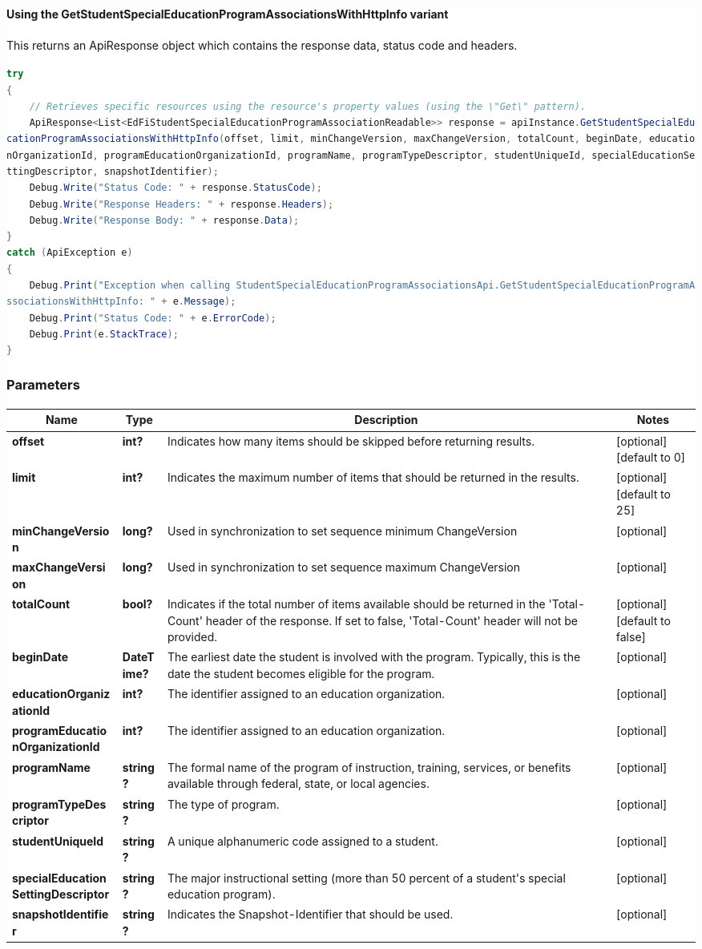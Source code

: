 #### Using the GetStudentSpecialEducationProgramAssociationsWithHttpInfo variant
This returns an ApiResponse object which contains the response data, status code and headers.

```csharp
try
{
    // Retrieves specific resources using the resource's property values (using the \"Get\" pattern).
    ApiResponse<List<EdFiStudentSpecialEducationProgramAssociationReadable>> response = apiInstance.GetStudentSpecialEducationProgramAssociationsWithHttpInfo(offset, limit, minChangeVersion, maxChangeVersion, totalCount, beginDate, educationOrganizationId, programEducationOrganizationId, programName, programTypeDescriptor, studentUniqueId, specialEducationSettingDescriptor, snapshotIdentifier);
    Debug.Write("Status Code: " + response.StatusCode);
    Debug.Write("Response Headers: " + response.Headers);
    Debug.Write("Response Body: " + response.Data);
}
catch (ApiException e)
{
    Debug.Print("Exception when calling StudentSpecialEducationProgramAssociationsApi.GetStudentSpecialEducationProgramAssociationsWithHttpInfo: " + e.Message);
    Debug.Print("Status Code: " + e.ErrorCode);
    Debug.Print(e.StackTrace);
}
```

### Parameters

| Name | Type | Description | Notes |
|------|------|-------------|-------|
| **offset** | **int?** | Indicates how many items should be skipped before returning results. | [optional] [default to 0] |
| **limit** | **int?** | Indicates the maximum number of items that should be returned in the results. | [optional] [default to 25] |
| **minChangeVersion** | **long?** | Used in synchronization to set sequence minimum ChangeVersion | [optional]  |
| **maxChangeVersion** | **long?** | Used in synchronization to set sequence maximum ChangeVersion | [optional]  |
| **totalCount** | **bool?** | Indicates if the total number of items available should be returned in the &#39;Total-Count&#39; header of the response.  If set to false, &#39;Total-Count&#39; header will not be provided. | [optional] [default to false] |
| **beginDate** | **DateTime?** | The earliest date the student is involved with the program. Typically, this is the date the student becomes eligible for the program. | [optional]  |
| **educationOrganizationId** | **int?** | The identifier assigned to an education organization. | [optional]  |
| **programEducationOrganizationId** | **int?** | The identifier assigned to an education organization. | [optional]  |
| **programName** | **string?** | The formal name of the program of instruction, training, services, or benefits available through federal, state, or local agencies. | [optional]  |
| **programTypeDescriptor** | **string?** | The type of program. | [optional]  |
| **studentUniqueId** | **string?** | A unique alphanumeric code assigned to a student. | [optional]  |
| **specialEducationSettingDescriptor** | **string?** | The major instructional setting (more than 50 percent of a student&#39;s special education program). | [optional]  |
| **snapshotIdentifier** | **string?** | Indicates the Snapshot-Identifier that should be used. | [optional]  |
